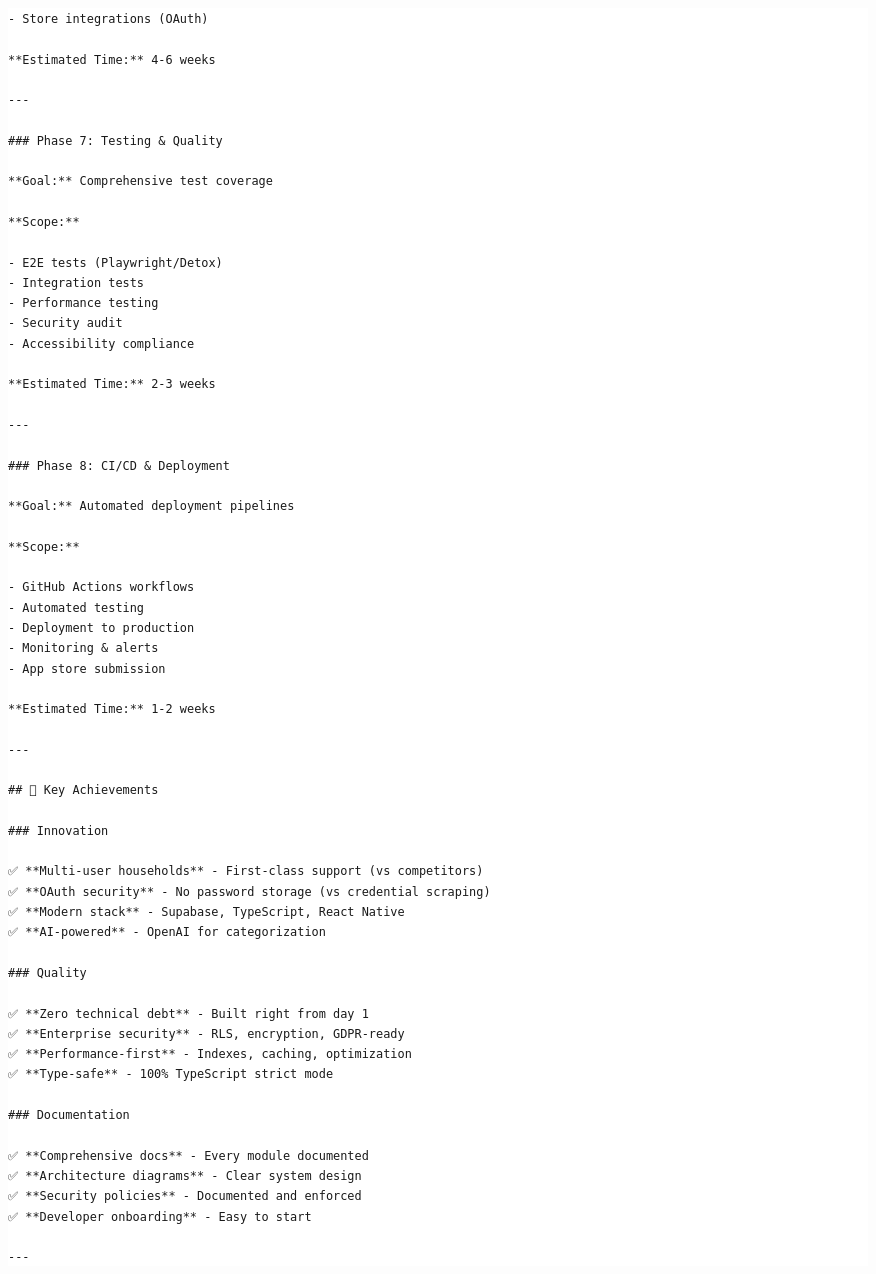 ```
- Store integrations (OAuth)

**Estimated Time:** 4-6 weeks

---

### Phase 7: Testing & Quality

**Goal:** Comprehensive test coverage

**Scope:**

- E2E tests (Playwright/Detox)
- Integration tests
- Performance testing
- Security audit
- Accessibility compliance

**Estimated Time:** 2-3 weeks

---

### Phase 8: CI/CD & Deployment

**Goal:** Automated deployment pipelines

**Scope:**

- GitHub Actions workflows
- Automated testing
- Deployment to production
- Monitoring & alerts
- App store submission

**Estimated Time:** 1-2 weeks

---

## 🎯 Key Achievements

### Innovation

✅ **Multi-user households** - First-class support (vs competitors)
✅ **OAuth security** - No password storage (vs credential scraping)
✅ **Modern stack** - Supabase, TypeScript, React Native
✅ **AI-powered** - OpenAI for categorization

### Quality

✅ **Zero technical debt** - Built right from day 1
✅ **Enterprise security** - RLS, encryption, GDPR-ready
✅ **Performance-first** - Indexes, caching, optimization
✅ **Type-safe** - 100% TypeScript strict mode

### Documentation

✅ **Comprehensive docs** - Every module documented
✅ **Architecture diagrams** - Clear system design
✅ **Security policies** - Documented and enforced
✅ **Developer onboarding** - Easy to start

---

```